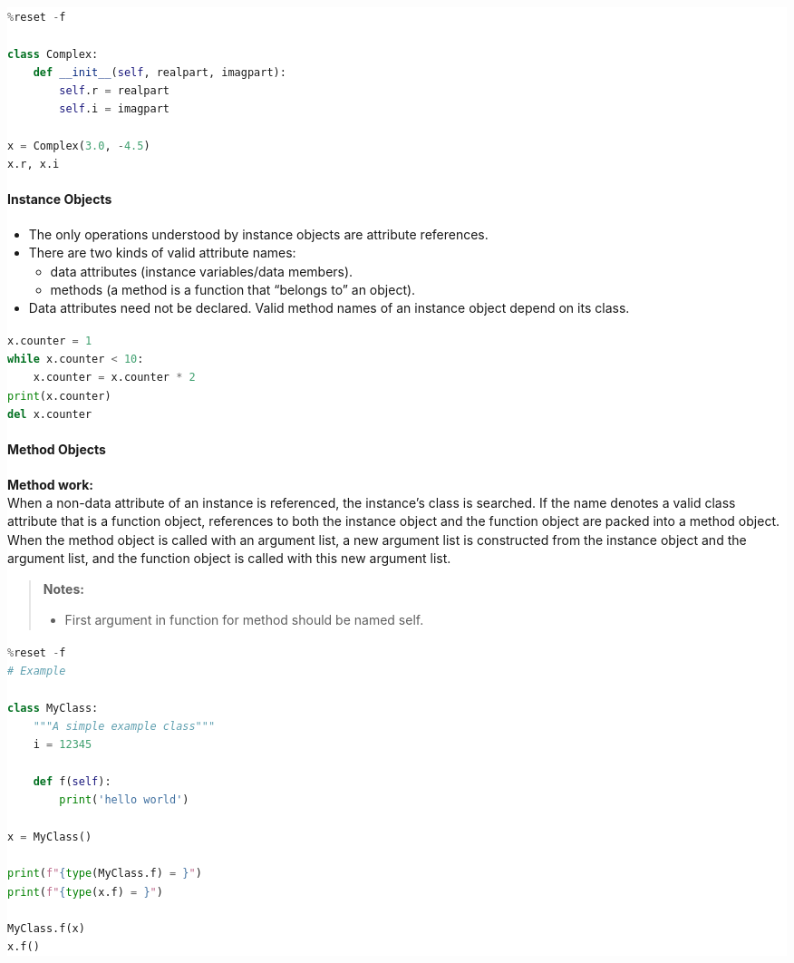 

```python
%reset -f

class Complex:
    def __init__(self, realpart, imagpart):
        self.r = realpart
        self.i = imagpart

x = Complex(3.0, -4.5)
x.r, x.i

```


#### Instance Objects

- The only operations understood by instance objects are attribute references.
- There are two kinds of valid attribute names:
  - data attributes (instance variables/data members).
  - methods (a method is a function that “belongs to” an object).
- Data attributes need not be declared. Valid method names of an instance object depend on its class.



```python
x.counter = 1
while x.counter < 10:
    x.counter = x.counter * 2
print(x.counter)
del x.counter

```


#### Method Objects

**Method work:**  
When a non-data attribute of an instance is referenced, the instance’s class is searched. If the name denotes a valid class attribute that is a function object, references to both the instance object and the function object are packed into a method object. When the method object is called with an argument list, a new argument list is constructed from the instance object and the argument list, and the function object is called with this new argument list.

> **Notes:**
> - First argument in function for method should be named self.


```python
%reset -f
# Example

class MyClass:
    """A simple example class"""
    i = 12345

    def f(self):
        print('hello world')

x = MyClass()

print(f"{type(MyClass.f) = }")
print(f"{type(x.f) = }")

MyClass.f(x)
x.f()
```
